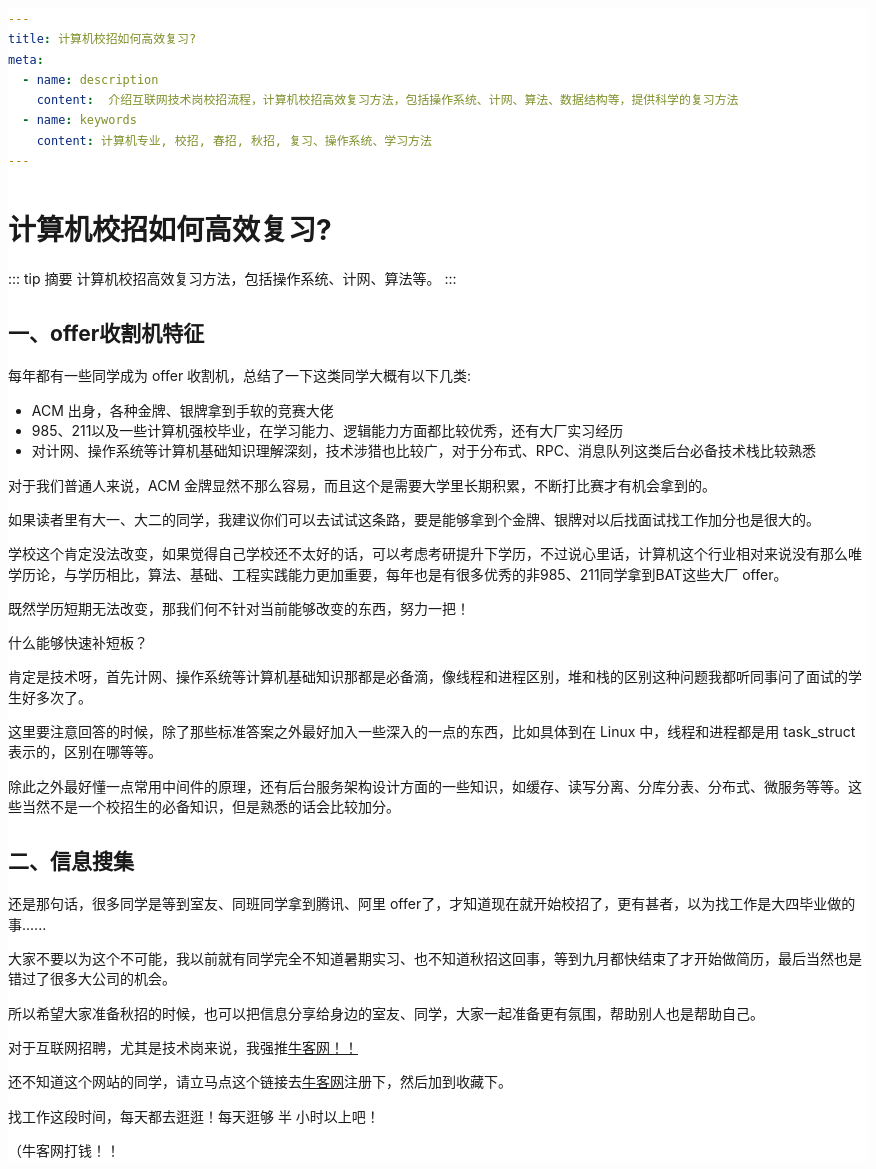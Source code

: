 ```yaml
---
title: 计算机校招如何高效复习?
meta:
  - name: description
    content:  介绍互联网技术岗校招流程，计算机校招高效复习方法，包括操作系统、计网、算法、数据结构等，提供科学的复习方法
  - name: keywords
    content: 计算机专业, 校招, 春招, 秋招, 复习、操作系统、学习方法
---
```


# 计算机校招如何高效复习?

::: tip 摘要
计算机校招高效复习方法，包括操作系统、计网、算法等。
:::

## 一、offer收割机特征
每年都有一些同学成为 offer 收割机，总结了一下这类同学大概有以下几类:

* ACM 出身，各种金牌、银牌拿到手软的竞赛大佬
* 985、211以及一些计算机强校毕业，在学习能力、逻辑能力方面都比较优秀，还有大厂实习经历
* 对计网、操作系统等计算机基础知识理解深刻，技术涉猎也比较广，对于分布式、RPC、消息队列这类后台必备技术栈比较熟悉

对于我们普通人来说，ACM 金牌显然不那么容易，而且这个是需要大学里长期积累，不断打比赛才有机会拿到的。

如果读者里有大一、大二的同学，我建议你们可以去试试这条路，要是能够拿到个金牌、银牌对以后找面试找工作加分也是很大的。

学校这个肯定没法改变，如果觉得自己学校还不太好的话，可以考虑考研提升下学历，不过说心里话，计算机这个行业相对来说没有那么唯学历论，与学历相比，算法、基础、工程实践能力更加重要，每年也是有很多优秀的非985、211同学拿到BAT这些大厂 offer。

既然学历短期无法改变，那我们何不针对当前能够改变的东西，努力一把！

什么能够快速补短板？

肯定是技术呀，首先计网、操作系统等计算机基础知识那都是必备滴，像线程和进程区别，堆和栈的区别这种问题我都听同事问了面试的学生好多次了。

这里要注意回答的时候，除了那些标准答案之外最好加入一些深入的一点的东西，比如具体到在 Linux 中，线程和进程都是用 task_struct 表示的，区别在哪等等。

除此之外最好懂一点常用中间件的原理，还有后台服务架构设计方面的一些知识，如缓存、读写分离、分库分表、分布式、微服务等等。这些当然不是一个校招生的必备知识，但是熟悉的话会比较加分。

## 二、信息搜集
还是那句话，很多同学是等到室友、同班同学拿到腾讯、阿里 offer了，才知道现在就开始校招了，更有甚者，以为找工作是大四毕业做的事......

大家不要以为这个不可能，我以前就有同学完全不知道暑期实习、也不知道秋招这回事，等到九月都快结束了才开始做简历，最后当然也是错过了很多大公司的机会。

所以希望大家准备秋招的时候，也可以把信息分享给身边的室友、同学，大家一起准备更有氛围，帮助别人也是帮助自己。

对于互联网招聘，尤其是技术岗来说，我强推[牛客网！！](https://www.nowcoder.com/link/pc_kol_bianchengzb)

还不知道这个网站的同学，请立马点这个链接去[牛客网](https://www.nowcoder.com/link/pc_kol_bianchengzb)注册下，然后加到收藏下。

找工作这段时间，每天都去逛逛！每天逛够 半 小时以上吧！

（牛客网打钱！！
